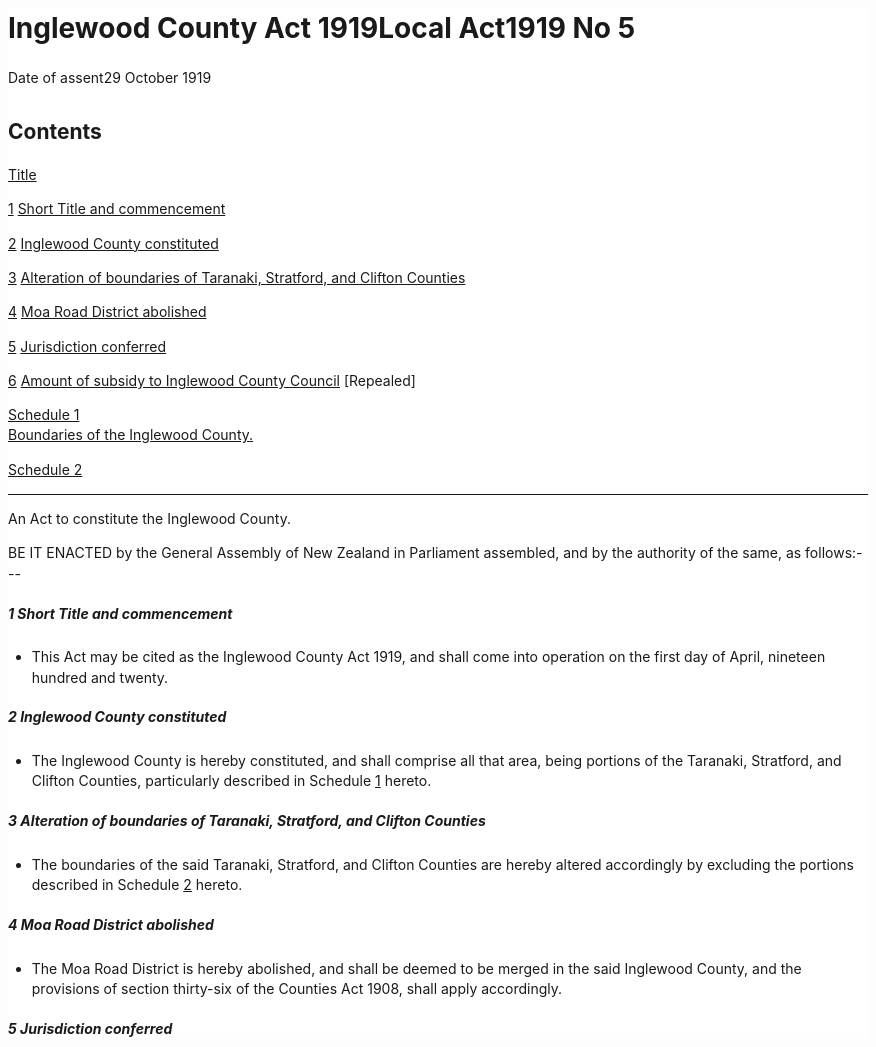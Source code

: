 # Inglewood County Act 1919Local Act1919 No 5

Date of assent29 October 1919

## Contents

[Title][0]

[1][1] [Short Title and commencement][1]

[2][2] [Inglewood County constituted][2]

[3][3] [Alteration of boundaries of Taranaki, Stratford, and Clifton Counties][3]

[4][4] [Moa Road District abolished][4]

[5][5] [Jurisdiction conferred][5]

[6][6] [Amount of subsidy to Inglewood County Council][6] \[Repealed\]

[Schedule 1][7]  
[Boundaries of the Inglewood County.][7]

[Schedule 2][8]  
[][8]

---

An Act to constitute the Inglewood County.

BE IT ENACTED by the General Assembly of New Zealand in Parliament assembled, and by the authority of the same, as follows:---

##### 1 Short Title and commencement
    
*   This Act may be cited as the Inglewood County Act 1919, and shall come into operation on the first day of April, nineteen hundred and twenty.

##### 2 Inglewood County constituted
    
*   The Inglewood County is hereby constituted, and shall comprise all that area, being portions of the Taranaki, Stratford, and Clifton Counties, particularly described in Schedule [1][7] hereto.

##### 3 Alteration of boundaries of Taranaki, Stratford, and Clifton Counties
    
*   The boundaries of the said Taranaki, Stratford, and Clifton Counties are hereby altered accordingly by excluding the portions described in Schedule [2][8] hereto.

##### 4 Moa Road District abolished
    
*   The Moa Road District is hereby abolished, and shall be deemed to be merged in the said Inglewood County, and the provisions of section thirty-six of the Counties Act 1908, shall apply accordingly.

##### 5 Jurisdiction conferred
    

[0]: http://www.legislation.govt.nz/act/local/1919/0005/latest/whole.html#DLM41365
[1]: http://www.legislation.govt.nz/act/local/1919/0005/latest/whole.html#DLM41367
[2]: http://www.legislation.govt.nz/act/local/1919/0005/latest/whole.html#DLM41368
[3]: http://www.legislation.govt.nz/act/local/1919/0005/latest/whole.html#DLM41369
[4]: http://www.legislation.govt.nz/act/local/1919/0005/latest/whole.html#DLM41370
[5]: http://www.legislation.govt.nz/act/local/1919/0005/latest/whole.html#DLM41371
[6]: http://www.legislation.govt.nz/act/local/1919/0005/latest/whole.html#DLM41372
[7]: http://www.legislation.govt.nz/act/local/1919/0005/latest/whole.html#DLM41374
[8]: http://www.legislation.govt.nz/act/local/1919/0005/latest/whole.html#DLM41375